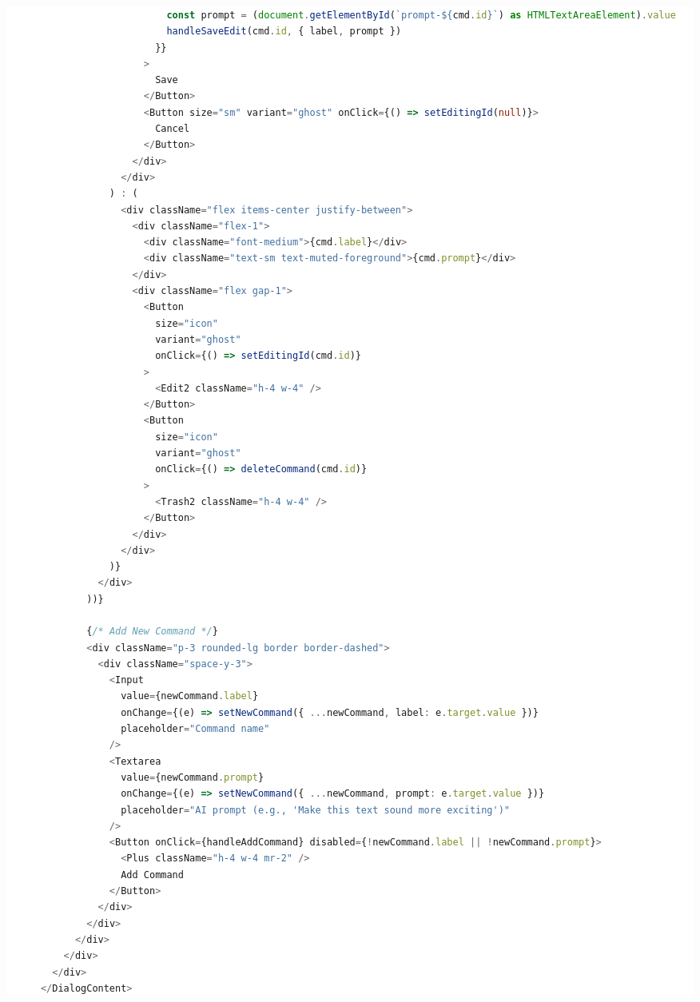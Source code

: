 ```typescript
                            const prompt = (document.getElementById(`prompt-${cmd.id}`) as HTMLTextAreaElement).value
                            handleSaveEdit(cmd.id, { label, prompt })
                          }}
                        >
                          Save
                        </Button>
                        <Button size="sm" variant="ghost" onClick={() => setEditingId(null)}>
                          Cancel
                        </Button>
                      </div>
                    </div>
                  ) : (
                    <div className="flex items-center justify-between">
                      <div className="flex-1">
                        <div className="font-medium">{cmd.label}</div>
                        <div className="text-sm text-muted-foreground">{cmd.prompt}</div>
                      </div>
                      <div className="flex gap-1">
                        <Button
                          size="icon"
                          variant="ghost"
                          onClick={() => setEditingId(cmd.id)}
                        >
                          <Edit2 className="h-4 w-4" />
                        </Button>
                        <Button
                          size="icon"
                          variant="ghost"
                          onClick={() => deleteCommand(cmd.id)}
                        >
                          <Trash2 className="h-4 w-4" />
                        </Button>
                      </div>
                    </div>
                  )}
                </div>
              ))}

              {/* Add New Command */}
              <div className="p-3 rounded-lg border border-dashed">
                <div className="space-y-3">
                  <Input
                    value={newCommand.label}
                    onChange={(e) => setNewCommand({ ...newCommand, label: e.target.value })}
                    placeholder="Command name"
                  />
                  <Textarea
                    value={newCommand.prompt}
                    onChange={(e) => setNewCommand({ ...newCommand, prompt: e.target.value })}
                    placeholder="AI prompt (e.g., 'Make this text sound more exciting')"
                  />
                  <Button onClick={handleAddCommand} disabled={!newCommand.label || !newCommand.prompt}>
                    <Plus className="h-4 w-4 mr-2" />
                    Add Command
                  </Button>
                </div>
              </div>
            </div>
          </div>
        </div>
      </DialogContent>
```
